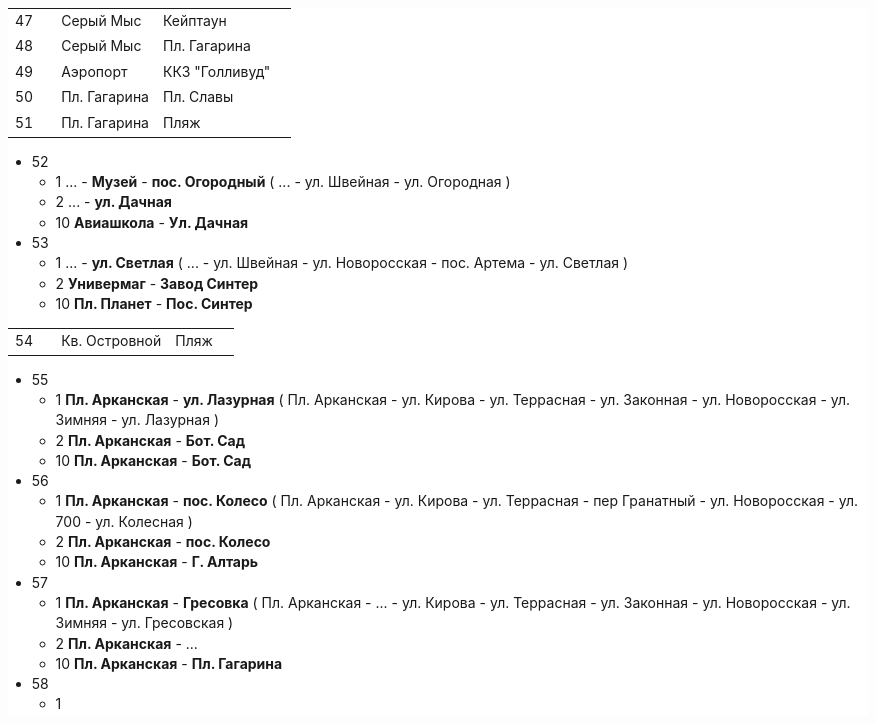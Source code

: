 |       |       |                   |                   |   |
|-------|-------|-------------------|-------------------|---|
|47     |       |Серый Мыс          |Кейптаун           |   |
|48     |       |Серый Мыс          |Пл. Гагарина       |   |
|49     |       |Аэропорт           |ККЗ "Голливуд"     |   |
|50     |       |Пл. Гагарина       |Пл. Славы          |   |
|51     |       |Пл. Гагарина       |Пляж               |   |

* 52
  * 1
    ...                 -   **Музей**       -   **пос. Огородный**
    ( ...               -   ул. Швейная     -   ул. Огородная )
  * 2
    ...                 -   **ул. Дачная**
  * 10
    **Авиашкола**       -   **Ул. Дачная**
* 53
  * 1
    ...                 -   **ул. Светлая**
    ( ...               -   ул. Швейная     -   ул. Новоросская -   пос. Артема     -   ул. Светлая )
  * 2
    **Универмаг**       -   **Завод Синтер**
  * 10
    **Пл. Планет**      -   **Пос. Синтер**

|       |       |                   |                   |   |
|-------|-------|-------------------|-------------------|---|
|54     |       |Кв. Островной      |Пляж               |   |

* 55
  * 1
    **Пл. Арканская**   -   **ул. Лазурная**
    ( Пл. Арканская     -   ул. Кирова      -   ул. Террасная   -   ул. Законная    -   ул. Новоросская -
    ул. Зимняя          -   ул. Лазурная )
  * 2
    **Пл. Арканская**   -   **Бот. Сад**
  * 10
    **Пл. Арканская**   -   **Бот. Сад**
* 56
  * 1
    **Пл. Арканская**   -   **пос. Колесо**
    ( Пл. Арканская     -   ул. Кирова      -   ул. Террасная   -   пер Гранатный   -   ул. Новоросская -
    ул. 700             -   ул. Колесная )
  * 2
    **Пл. Арканская**   -   **пос. Колесо**
  * 10
    **Пл. Арканская**   -   **Г. Алтарь**
* 57
  * 1
    **Пл. Арканская**     -   **Гресовка**
    ( Пл. Арканская       -   ...             -   ул. Кирова      -   ул. Террасная   -   ул. Законная    -
    ул. Новоросская       -   ул. Зимняя      -   ул. Гресовская )
  * 2
    **Пл. Арканская**     -   ...
  * 10
    **Пл. Арканская**     -   **Пл. Гагарина**
* 58
  * 1